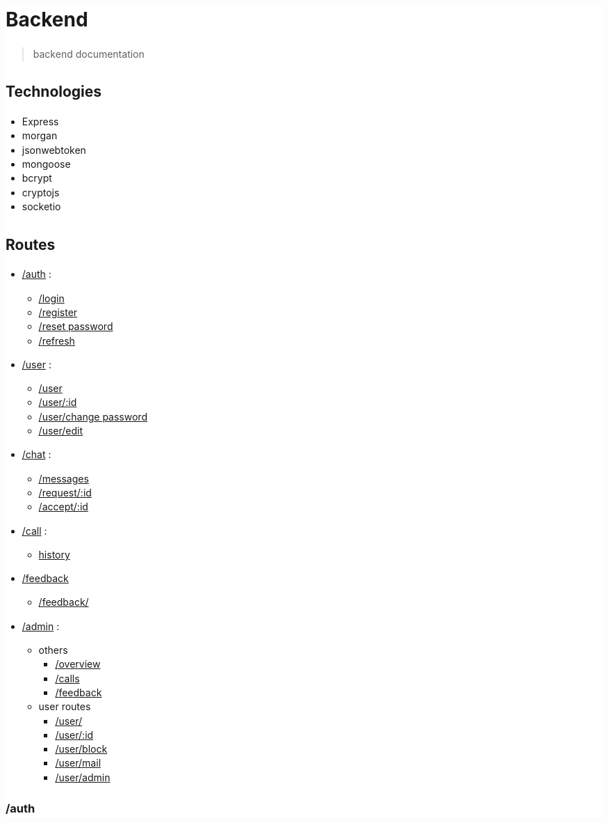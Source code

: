 # Backend
> backend documentation

## Technologies

- Express
- morgan
- jsonwebtoken
- mongoose
- bcrypt
- cryptojs
- socketio

## Routes
- [/auth](#auth) : 
    - [/login](#authlogin)
    - [/register](#authregister)
    - [/reset password](#authresetpassword)
    - [/refresh](#auth)

- [/user](#user) : 
    - [/user](#user)
    - [/user/:id](#userid)
    - [/user/change password](#userchangepassword)
    - [/user/edit](#useredit)


- [/chat](#chat) : 
    - [/messages](#chatmessages)
    - [/request/:id](#chatrequestid)
    - [/accept/:id](#chatacceptid)


- [/call](#call) : 
    - [history](#callhistory)

- [/feedback](#feedback)
    - [/feedback/](#feedback)

- [/admin](#admin) : 
    - others
        - [/overview](#adminoverview)
        - [/calls](#admincalls)
        - [/feedback](#admin)
    - user routes
        - [/user/](#adminuser)
        - [/user/:id](#adminuserid)
        - [/user/block](#adminuserblock)
        - [/user/mail](#adminusermail)
        - [/user/admin](#adminuseradmin)


### /auth
